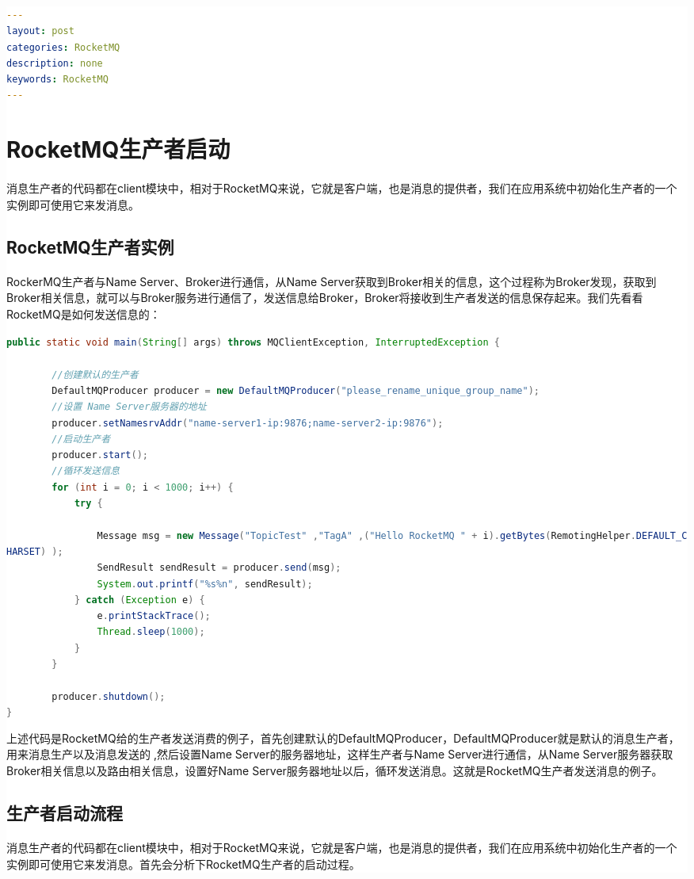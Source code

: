 ```yaml
---
layout: post
categories: RocketMQ
description: none
keywords: RocketMQ
---
```

# RocketMQ生产者启动
消息生产者的代码都在client模块中，相对于RocketMQ来说，它就是客户端，也是消息的提供者，我们在应用系统中初始化生产者的一个实例即可使用它来发消息。

## RocketMQ生产者实例
RockerMQ生产者与Name Server、Broker进行通信，从Name Server获取到Broker相关的信息，这个过程称为Broker发现，获取到Broker相关信息，就可以与Broker服务进行通信了，发送信息给Broker，Broker将接收到生产者发送的信息保存起来。我们先看看RocketMQ是如何发送信息的：

```java
public static void main(String[] args) throws MQClientException, InterruptedException {

        //创建默认的生产者
        DefaultMQProducer producer = new DefaultMQProducer("please_rename_unique_group_name");
        //设置 Name Server服务器的地址
        producer.setNamesrvAddr("name-server1-ip:9876;name-server2-ip:9876");
        //启动生产者
        producer.start();
        //循环发送信息
        for (int i = 0; i < 1000; i++) {
            try {

                Message msg = new Message("TopicTest" ,"TagA" ,("Hello RocketMQ " + i).getBytes(RemotingHelper.DEFAULT_CHARSET) );
                SendResult sendResult = producer.send(msg);
                System.out.printf("%s%n", sendResult);
            } catch (Exception e) {
                e.printStackTrace();
                Thread.sleep(1000);
            }
        }

        producer.shutdown();
}
```
上述代码是RocketMQ给的生产者发送消费的例子，首先创建默认的DefaultMQProducer，DefaultMQProducer就是默认的消息生产者，用来消息生产以及消息发送的 ,然后设置Name Server的服务器地址，这样生产者与Name Server进行通信，从Name Server服务器获取Broker相关信息以及路由相关信息，设置好Name Server服务器地址以后，循环发送消息。这就是RocketMQ生产者发送消息的例子。

## 生产者启动流程
消息生产者的代码都在client模块中，相对于RocketMQ来说，它就是客户端，也是消息的提供者，我们在应用系统中初始化生产者的一个实例即可使用它来发消息。首先会分析下RocketMQ生产者的启动过程。

